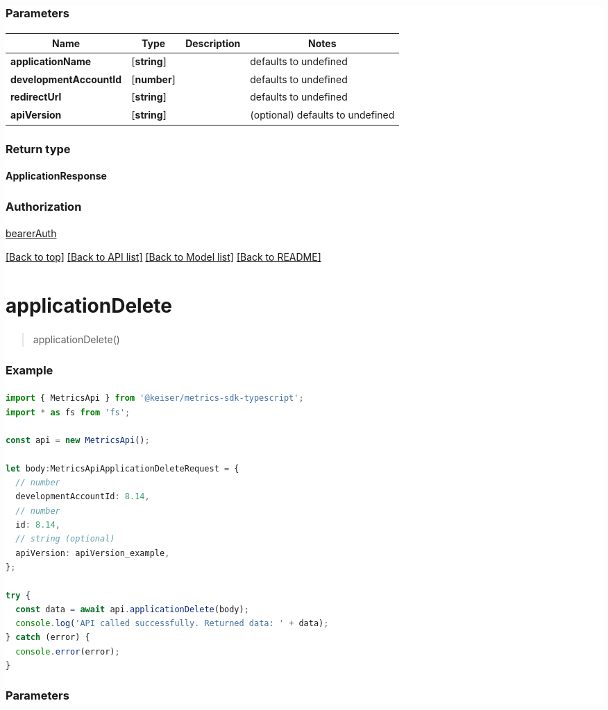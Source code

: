 ### Parameters

Name | Type | Description  | Notes
------------- | ------------- | ------------- | -------------
 **applicationName** | [**string**] |  | defaults to undefined
 **developmentAccountId** | [**number**] |  | defaults to undefined
 **redirectUrl** | [**string**] |  | defaults to undefined
 **apiVersion** | [**string**] |  | (optional) defaults to undefined


### Return type

**ApplicationResponse**

### Authorization

[bearerAuth](../README.md#bearerAuth)


[[Back to top]](#) [[Back to API list]](../README.md#documentation-for-api-endpoints) [[Back to Model list]](../README.md#documentation-for-models) [[Back to README]](../README.md)

# **applicationDelete**
> applicationDelete()


### Example


```typescript
import { MetricsApi } from '@keiser/metrics-sdk-typescript';
import * as fs from 'fs';

const api = new MetricsApi();

let body:MetricsApiApplicationDeleteRequest = {
  // number
  developmentAccountId: 8.14,
  // number
  id: 8.14,
  // string (optional)
  apiVersion: apiVersion_example,
};

try {
  const data = await api.applicationDelete(body);
  console.log('API called successfully. Returned data: ' + data);
} catch (error) {
  console.error(error);
}
```


### Parameters
